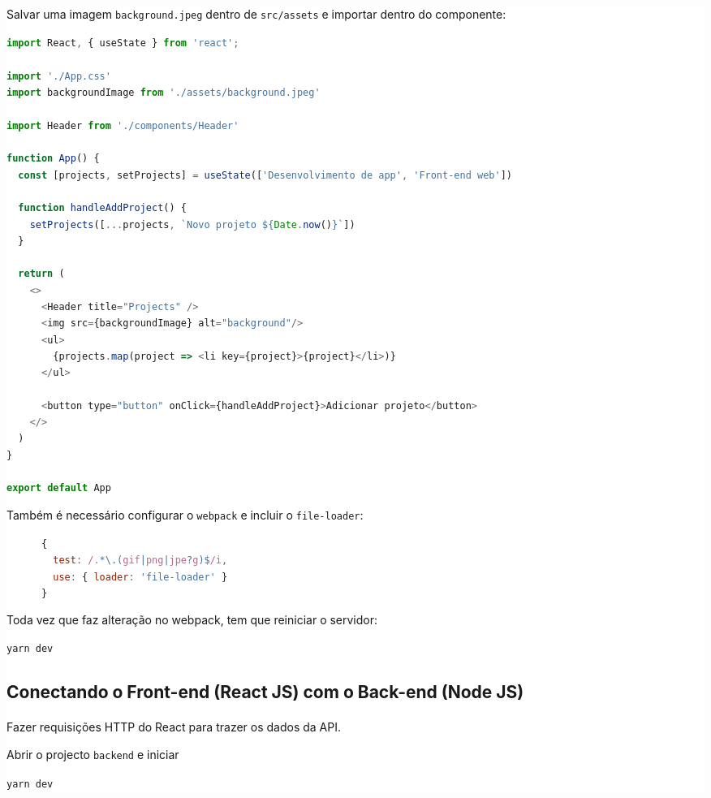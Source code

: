 Salvar uma imagem `background.jpeg` dentro de `src/assets` e importar dentro do componente:
```js
import React, { useState } from 'react';

import './App.css'
import backgroundImage from './assets/background.jpeg'

import Header from './components/Header'

function App() {
  const [projects, setProjects] = useState(['Desenvolvimento de app', 'Front-end web'])

  function handleAddProject() {
    setProjects([...projects, `Novo projeto ${Date.now()}`])
  }
  
  return (
    <>
      <Header title="Projects" />
      <img src={backgroundImage} alt="background"/>
      <ul>
        {projects.map(project => <li key={project}>{project}</li>)}
      </ul>

      <button type="button" onClick={handleAddProject}>Adicionar projeto</button>
    </>
  )
}

export default App
```

Também é necessário configurar o `webpack` e incluir o `file-loader`:
```js
      {
        test: /.*\.(gif|png|jpe?g)$/i,
        use: { loader: 'file-loader' }
      }
```

Toda vez que faz alteração no webpack, tem que reiniciar o servidor:
```
yarn dev
```

## Conectando o Front-end (React JS) com o Back-end (Node JS)
Fazer requisições HTTP do React para trazer os dados da API.

Abrir o projecto `backend` e iniciar
```
yarn dev
```
